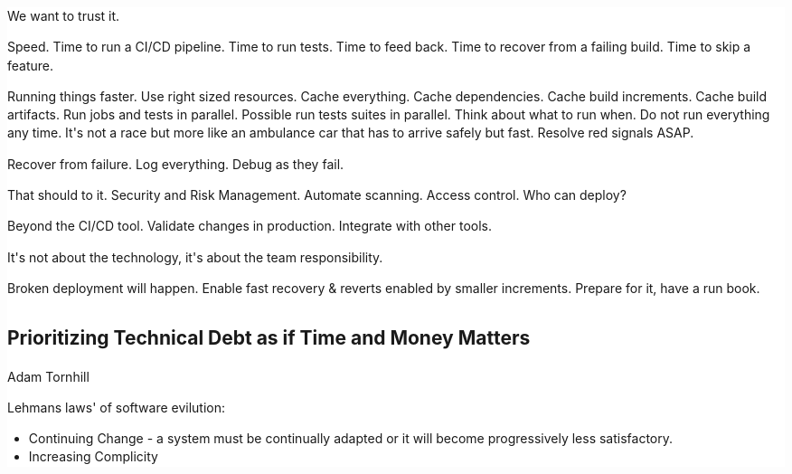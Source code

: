 We want to trust it.

Speed.
Time to run a CI/CD pipeline.
Time to run tests.
Time to feed back.
Time to recover from a failing build.
Time to skip a feature.

Running things faster.
Use right sized resources.
Cache everything.
Cache dependencies.
Cache build increments.
Cache build artifacts.
Run jobs and tests in parallel.
Possible run tests suites in parallel.
Think about what to run when.
Do not run everything any time.
It's not a race but more like an ambulance car that has to arrive safely but fast.
Resolve red signals ASAP.

Recover from failure.
Log everything.
Debug as they fail.

That should to it.
Security and Risk Management.
Automate scanning.
Access control.
Who can deploy?

Beyond the CI/CD tool.
Validate changes in production.
Integrate with other tools.

It's not about the technology, it's about the team responsibility.

Broken deployment will happen.
Enable fast recovery & reverts enabled by smaller increments.
Prepare for it, have a run book.












## Prioritizing Technical Debt as if Time and Money Matters

Adam Tornhill

Lehmans laws' of software evilution:
* Continuing Change - a system must be continually adapted or it will become progressively less satisfactory.
* Increasing Complicity
